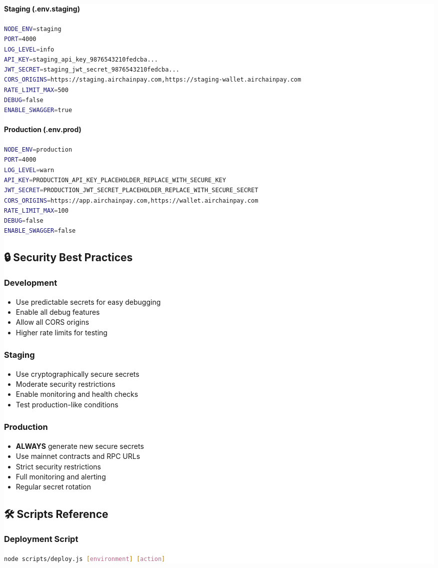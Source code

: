 #### Staging (.env.staging)
```bash
NODE_ENV=staging
PORT=4000
LOG_LEVEL=info
API_KEY=staging_api_key_9876543210fedcba...
JWT_SECRET=staging_jwt_secret_9876543210fedcba...
CORS_ORIGINS=https://staging.airchainpay.com,https://staging-wallet.airchainpay.com
RATE_LIMIT_MAX=500
DEBUG=false
ENABLE_SWAGGER=true
```

#### Production (.env.prod)
```bash
NODE_ENV=production
PORT=4000
LOG_LEVEL=warn
API_KEY=PRODUCTION_API_KEY_PLACEHOLDER_REPLACE_WITH_SECURE_KEY
JWT_SECRET=PRODUCTION_JWT_SECRET_PLACEHOLDER_REPLACE_WITH_SECURE_SECRET
CORS_ORIGINS=https://app.airchainpay.com,https://wallet.airchainpay.com
RATE_LIMIT_MAX=100
DEBUG=false
ENABLE_SWAGGER=false
```

## 🔒 Security Best Practices

### Development
- Use predictable secrets for easy debugging
- Enable all debug features
- Allow all CORS origins
- Higher rate limits for testing

### Staging
- Use cryptographically secure secrets
- Moderate security restrictions
- Enable monitoring and health checks
- Test production-like conditions

### Production
- **ALWAYS** generate new secure secrets
- Use mainnet contracts and RPC URLs
- Strict security restrictions
- Full monitoring and alerting
- Regular secret rotation

## 🛠️ Scripts Reference

### Deployment Script
```bash
node scripts/deploy.js [environment] [action]
```
